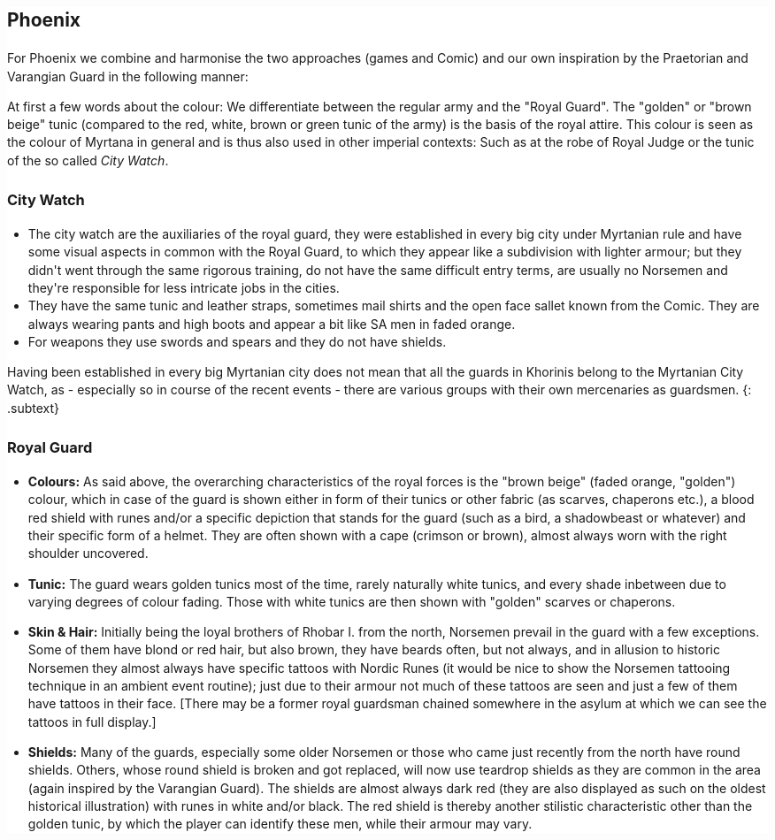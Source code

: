 
## Phoenix

For Phoenix we combine and harmonise the two approaches (games and Comic) and our own inspiration by the Praetorian and Varangian Guard in the following manner:

At first a few words about the colour: We differentiate between the regular army and the "Royal Guard". The "golden" or "brown beige" tunic (compared to the red, white, brown or green tunic of the army) is the basis of the royal attire. This colour is seen as the colour of Myrtana in general and is thus also used in other imperial contexts: Such as at the robe of Royal Judge or the tunic of the so called *City Watch*.


### City Watch

* The city watch are the auxiliaries of the royal guard, they were established in every big city under Myrtanian rule and have some visual aspects in common with the Royal Guard, to which they appear like a subdivision with lighter armour; but they didn't went through the same rigorous training, do not have the same difficult entry terms, are usually no Norsemen and they're responsible for less intricate jobs in the cities. 
* They have the same tunic and leather straps, sometimes mail shirts and the open face sallet known from the Comic. They are always wearing pants and high boots and appear a bit like SA men in faded orange.
* For weapons they use swords and spears and they do not have shields.

Having been established in every big Myrtanian city does not mean that all the guards in Khorinis belong to the Myrtanian City Watch, as - especially so in course of the recent events - there are various groups with their own mercenaries as guardsmen.
{: .subtext}

### Royal Guard

* **Colours:** As said above, the overarching characteristics of the royal forces is the "brown beige" (faded orange, "golden") colour, which in case of the guard is shown either in form of their tunics or other fabric (as scarves, chaperons etc.), a blood red shield with runes and/or a specific depiction that stands for the guard (such as a bird, a shadowbeast or whatever) and their specific form of a helmet. They are often shown with a cape (crimson or brown), almost always worn with the right shoulder uncovered.

* **Tunic:** The guard wears golden tunics most of the time, rarely naturally white tunics, and every shade inbetween due to varying degrees of colour fading. Those with white tunics are then shown with "golden" scarves or chaperons. 

* **Skin & Hair:** Initially being the loyal brothers of Rhobar I. from the north, Norsemen prevail in the guard with a few exceptions. Some of them have blond or red hair, but also brown, they have beards often, but not always, and in allusion to historic Norsemen they almost always have specific tattoos with Nordic Runes (it would be nice to show the Norsemen tattooing technique in an ambient event routine); just due to their armour not much of these tattoos are seen and just a few of them have tattoos in their face. [There may be a former royal guardsman chained somewhere in the asylum at which we can see the tattoos in full display.]

* **Shields:** Many of the guards, especially some older Norsemen or those who came just recently from the north have round shields. Others, whose round shield is broken and got replaced, will now use teardrop shields as they are common in the area (again inspired by the Varangian Guard). The shields are almost always dark red (they are also displayed as such on the oldest historical illustration) with runes in white and/or black. The red shield is thereby another stilistic characteristic other than the golden tunic, by which the player can identify these men, while their armour may vary. 
